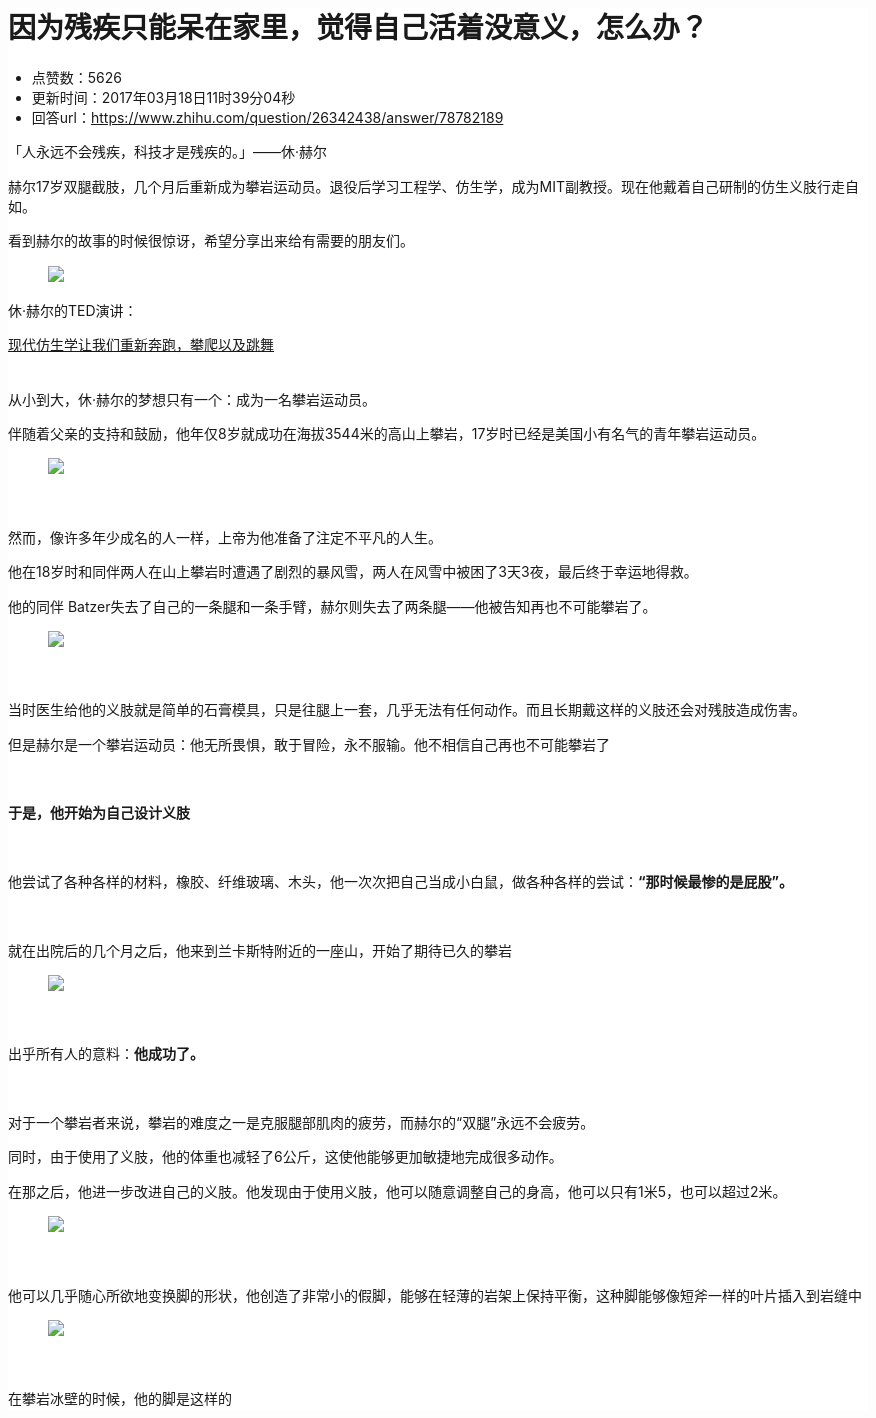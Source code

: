 # 因为残疾只能呆在家里，觉得自己活着没意义，怎么办？
- 点赞数：5626
- 更新时间：2017年03月18日11时39分04秒
- 回答url：https://www.zhihu.com/question/26342438/answer/78782189
<body>
 <p data-pid="5Eu52SB3">「人永远不会残疾，科技才是残疾的。」——休·赫尔</p>
 <p data-pid="XZ4xHAab">赫尔17岁双腿截肢，几个月后重新成为攀岩运动员。退役后学习工程学、仿生学，成为MIT副教授。现在他戴着自己研制的仿生义肢行走自如。</p>
 <p data-pid="jhUPBz3P">看到赫尔的故事的时候很惊讶，希望分享出来给有需要的朋友们。</p>
 <figure>
  <img src="https://pic1.zhimg.com/50/b2ee0b7098dc8f6d09c871cb683b623c_720w.jpg?source=1940ef5c" data-rawwidth="438" data-rawheight="463" data-original-token="b2ee0b7098dc8f6d09c871cb683b623c" class="origin_image zh-lightbox-thumb" width="438" data-original="https://picx.zhimg.com/b2ee0b7098dc8f6d09c871cb683b623c_r.jpg?source=1940ef5c">
 </figure>
 <p data-pid="l8lMahJq">休·赫尔的TED演讲：</p><a href="https://link.zhihu.com/?target=http%3A//open.163.com/movie/2014/7/0/U/M9UR0GUPP_M9UR4OB0U.html" class=" wrap external" target="_blank" rel="nofollow noreferrer">现代仿生学让我们重新奔跑，攀爬以及跳舞</a>
 <br>
 <br>
 <p data-pid="PchgI-0G">从小到大，休·赫尔的梦想只有一个：成为一名攀岩运动员。</p>
 <p data-pid="i-scgoqc">伴随着父亲的支持和鼓励，他年仅8岁就成功在海拔3544米的高山上攀岩，17岁时已经是美国小有名气的青年攀岩运动员。</p>
 <figure>
  <img src="https://pica.zhimg.com/50/7a9390ff31d0586d100d27bab470e7cf_720w.jpg?source=1940ef5c" data-rawwidth="320" data-rawheight="240" data-original-token="7a9390ff31d0586d100d27bab470e7cf" class="content_image" width="320">
 </figure>
 <br>
 <p data-pid="gikuMkM8">然而，像许多年少成名的人一样，上帝为他准备了注定不平凡的人生。</p>
 <p data-pid="rvIJ5n94">他在18岁时和同伴两人在山上攀岩时遭遇了剧烈的暴风雪，两人在风雪中被困了3天3夜，最后终于幸运地得救。</p>
 <p data-pid="29Hd5dFf">他的同伴 Batzer失去了自己的一条腿和一条手臂，赫尔则失去了两条腿——他被告知再也不可能攀岩了。</p>
 <figure>
  <img src="https://pica.zhimg.com/50/6990c8f94db9909b2c62da7c13b2dfee_720w.jpg?source=1940ef5c" data-rawwidth="854" data-rawheight="480" data-original-token="6990c8f94db9909b2c62da7c13b2dfee" class="origin_image zh-lightbox-thumb" width="854" data-original="https://pic1.zhimg.com/6990c8f94db9909b2c62da7c13b2dfee_r.jpg?source=1940ef5c">
 </figure>
 <br>
 <p data-pid="Q7Gf7vJU">当时医生给他的义肢就是简单的石膏模具，只是往腿上一套，几乎无法有任何动作。而且长期戴这样的义肢还会对残肢造成伤害。</p>
 <p data-pid="LFxaiEat">但是赫尔是一个攀岩运动员：他无所畏惧，敢于冒险，永不服输。他不相信自己再也不可能攀岩了</p>
 <br>
 <p data-pid="_SYg1_gU"><b>于是，他开始为自己设计义肢</b></p>
 <br>
 <p data-pid="Y8L5yqa7">他尝试了各种各样的材料，橡胶、纤维玻璃、木头，他一次次把自己当成小白鼠，做各种各样的尝试：<strong>“那时候最惨的是屁股”。</strong></p>
 <br>
 <p data-pid="bICSxeLZ">就在出院后的几个月之后，他来到兰卡斯特附近的一座山，开始了期待已久的攀岩</p>
 <figure>
  <img src="https://picx.zhimg.com/50/092a754f247bdeabee4fb1fa028a8304_720w.jpg?source=1940ef5c" data-rawwidth="640" data-rawheight="360" data-original-token="092a754f247bdeabee4fb1fa028a8304" class="origin_image zh-lightbox-thumb" width="640" data-original="https://picx.zhimg.com/092a754f247bdeabee4fb1fa028a8304_r.jpg?source=1940ef5c">
 </figure>
 <br>
 <p data-pid="B_8-Ld65">出乎所有人的意料：<strong>他成功了。</strong></p>
 <br>
 <p data-pid="B0Bl1vqv">对于一个攀岩者来说，攀岩的难度之一是克服腿部肌肉的疲劳，而赫尔的“双腿”永远不会疲劳。</p>
 <p data-pid="MfCRsalu">同时，由于使用了义肢，他的体重也减轻了6公斤，这使他能够更加敏捷地完成很多动作。</p>
 <p data-pid="m12oi8tD">在那之后，他进一步改进自己的义肢。他发现由于使用义肢，他可以随意调整自己的身高，他可以只有1米5，也可以超过2米。</p>
 <figure>
  <img src="https://pic1.zhimg.com/50/ec7a1424ab8b0f116a0b66ee202c992d_720w.jpg?source=1940ef5c" data-rawwidth="854" data-rawheight="480" data-original-token="ec7a1424ab8b0f116a0b66ee202c992d" class="origin_image zh-lightbox-thumb" width="854" data-original="https://picx.zhimg.com/ec7a1424ab8b0f116a0b66ee202c992d_r.jpg?source=1940ef5c">
 </figure>
 <br>
 <p data-pid="1-RJT-Md">他可以几乎随心所欲地变换脚的形状，他创造了非常小的假脚，能够在轻薄的岩架上保持平衡，这种脚能够像短斧一样的叶片插入到岩缝中</p>
 <figure>
  <img src="https://pica.zhimg.com/50/68c854dd5f417832c6fd4fa661eb6a41_720w.jpg?source=1940ef5c" data-rawwidth="854" data-rawheight="480" data-original-token="68c854dd5f417832c6fd4fa661eb6a41" class="origin_image zh-lightbox-thumb" width="854" data-original="https://pica.zhimg.com/68c854dd5f417832c6fd4fa661eb6a41_r.jpg?source=1940ef5c">
 </figure>
 <br>
 <p data-pid="l3hGIr5T">在攀岩冰壁的时候，他的脚是这样的</p>
 <p data-pid="ONEQA6Fw"></p>